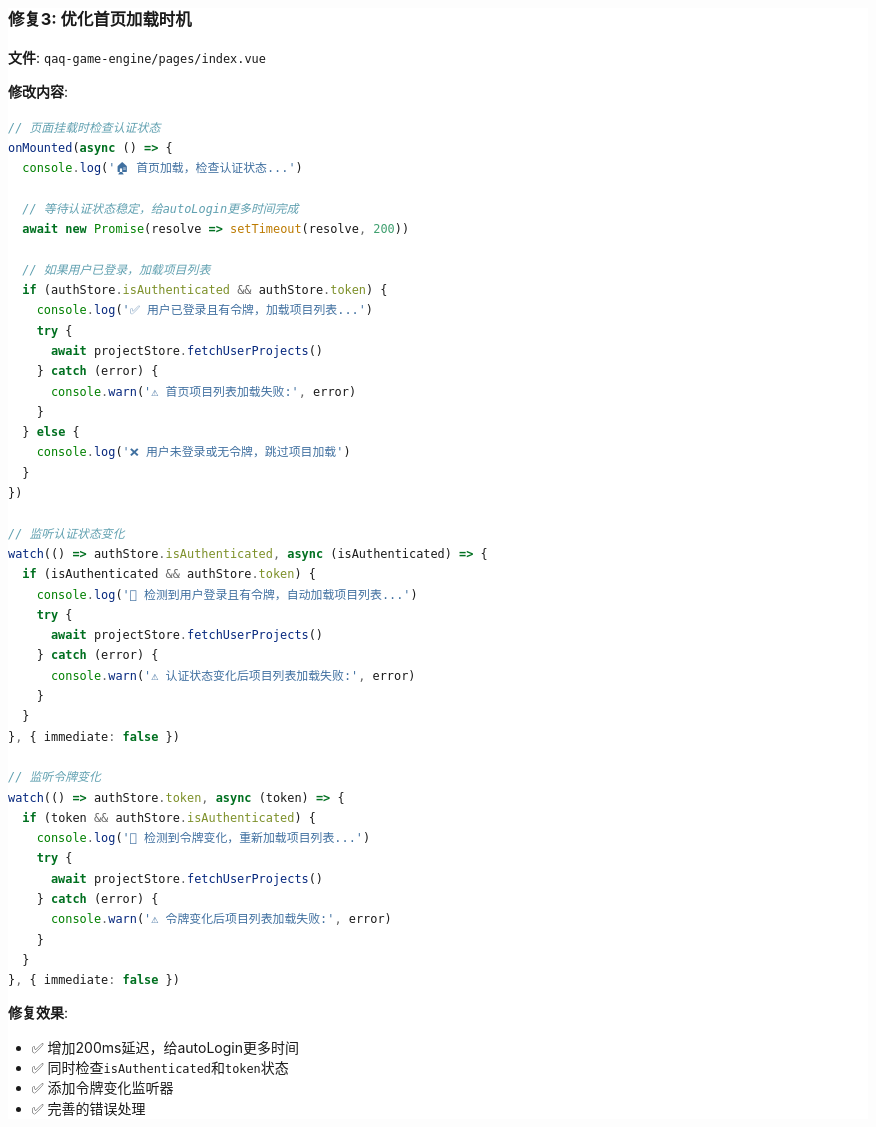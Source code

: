 ### **修复3: 优化首页加载时机**

**文件**: `qaq-game-engine/pages/index.vue`

**修改内容**:
```typescript
// 页面挂载时检查认证状态
onMounted(async () => {
  console.log('🏠 首页加载，检查认证状态...')
  
  // 等待认证状态稳定，给autoLogin更多时间完成
  await new Promise(resolve => setTimeout(resolve, 200))
  
  // 如果用户已登录，加载项目列表
  if (authStore.isAuthenticated && authStore.token) {
    console.log('✅ 用户已登录且有令牌，加载项目列表...')
    try {
      await projectStore.fetchUserProjects()
    } catch (error) {
      console.warn('⚠️ 首页项目列表加载失败:', error)
    }
  } else {
    console.log('❌ 用户未登录或无令牌，跳过项目加载')
  }
})

// 监听认证状态变化
watch(() => authStore.isAuthenticated, async (isAuthenticated) => {
  if (isAuthenticated && authStore.token) {
    console.log('🔄 检测到用户登录且有令牌，自动加载项目列表...')
    try {
      await projectStore.fetchUserProjects()
    } catch (error) {
      console.warn('⚠️ 认证状态变化后项目列表加载失败:', error)
    }
  }
}, { immediate: false })

// 监听令牌变化
watch(() => authStore.token, async (token) => {
  if (token && authStore.isAuthenticated) {
    console.log('🔄 检测到令牌变化，重新加载项目列表...')
    try {
      await projectStore.fetchUserProjects()
    } catch (error) {
      console.warn('⚠️ 令牌变化后项目列表加载失败:', error)
    }
  }
}, { immediate: false })
```

**修复效果**:
- ✅ 增加200ms延迟，给autoLogin更多时间
- ✅ 同时检查`isAuthenticated`和`token`状态
- ✅ 添加令牌变化监听器
- ✅ 完善的错误处理
